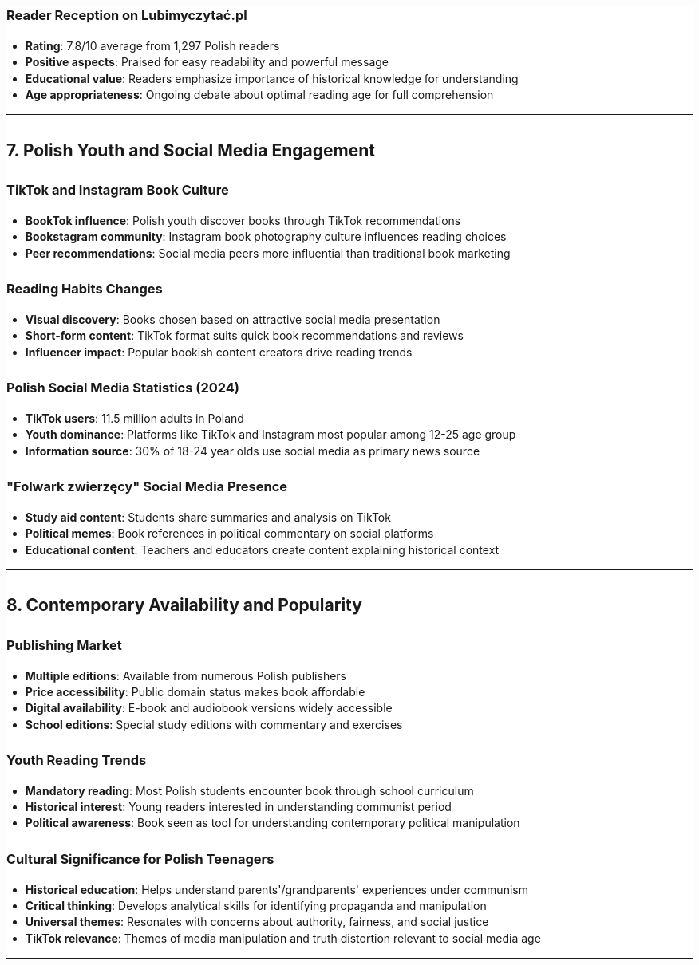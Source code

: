 ### Reader Reception on Lubimyczytać.pl
- **Rating**: 7.8/10 average from 1,297 Polish readers
- **Positive aspects**: Praised for easy readability and powerful message
- **Educational value**: Readers emphasize importance of historical knowledge for understanding
- **Age appropriateness**: Ongoing debate about optimal reading age for full comprehension

---

## 7. Polish Youth and Social Media Engagement

### TikTok and Instagram Book Culture
- **BookTok influence**: Polish youth discover books through TikTok recommendations
- **Bookstagram community**: Instagram book photography culture influences reading choices
- **Peer recommendations**: Social media peers more influential than traditional book marketing

### Reading Habits Changes
- **Visual discovery**: Books chosen based on attractive social media presentation
- **Short-form content**: TikTok format suits quick book recommendations and reviews
- **Influencer impact**: Popular bookish content creators drive reading trends

### Polish Social Media Statistics (2024)
- **TikTok users**: 11.5 million adults in Poland
- **Youth dominance**: Platforms like TikTok and Instagram most popular among 12-25 age group
- **Information source**: 30% of 18-24 year olds use social media as primary news source

### "Folwark zwierzęcy" Social Media Presence
- **Study aid content**: Students share summaries and analysis on TikTok
- **Political memes**: Book references in political commentary on social platforms
- **Educational content**: Teachers and educators create content explaining historical context

---

## 8. Contemporary Availability and Popularity

### Publishing Market
- **Multiple editions**: Available from numerous Polish publishers
- **Price accessibility**: Public domain status makes book affordable
- **Digital availability**: E-book and audiobook versions widely accessible
- **School editions**: Special study editions with commentary and exercises

### Youth Reading Trends
- **Mandatory reading**: Most Polish students encounter book through school curriculum
- **Historical interest**: Young readers interested in understanding communist period
- **Political awareness**: Book seen as tool for understanding contemporary political manipulation

### Cultural Significance for Polish Teenagers
- **Historical education**: Helps understand parents'/grandparents' experiences under communism
- **Critical thinking**: Develops analytical skills for identifying propaganda and manipulation
- **Universal themes**: Resonates with concerns about authority, fairness, and social justice
- **TikTok relevance**: Themes of media manipulation and truth distortion relevant to social media age

---